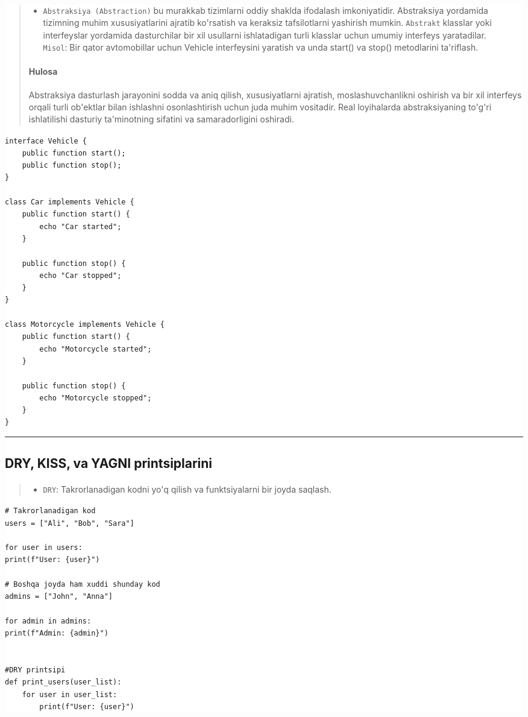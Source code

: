 > - `Abstraksiya (Abstraction)` bu murakkab tizimlarni oddiy shaklda ifodalash imkoniyatidir. Abstraksiya yordamida tizimning muhim xususiyatlarini ajratib ko'rsatish va keraksiz tafsilotlarni yashirish mumkin.
    `Abstrakt` klasslar yoki interfeyslar yordamida dasturchilar bir xil usullarni ishlatadigan turli klasslar uchun umumiy interfeys yaratadilar.\
    `Misol`: Bir qator avtomobillar uchun Vehicle interfeysini yaratish va unda start() va stop() metodlarini ta'riflash.
> #### Hulosa
> Abstraksiya dasturlash jarayonini sodda va aniq qilish, xususiyatlarni ajratish, moslashuvchanlikni oshirish va bir xil interfeys orqali turli ob'ektlar bilan ishlashni osonlashtirish uchun juda muhim vositadir. Real loyihalarda abstraksiyaning to'g'ri ishlatilishi dasturiy ta'minotning sifatini va samaradorligini oshiradi.

```
interface Vehicle {
    public function start();
    public function stop();
}

class Car implements Vehicle {
    public function start() {
        echo "Car started";
    }

    public function stop() {
        echo "Car stopped";
    }
}

class Motorcycle implements Vehicle {
    public function start() {
        echo "Motorcycle started";
    }

    public function stop() {
        echo "Motorcycle stopped";
    }
}

```

__________________________________________________

## DRY, KISS, va YAGNI printsiplarini

> - `DRY`: Takrorlanadigan kodni yo'q qilish va funktsiyalarni bir joyda saqlash.

```
# Takrorlanadigan kod
users = ["Ali", "Bob", "Sara"]

for user in users:
print(f"User: {user}")

# Boshqa joyda ham xuddi shunday kod
admins = ["John", "Anna"]

for admin in admins:
print(f"Admin: {admin}")


#DRY printsipi
def print_users(user_list):
    for user in user_list:
        print(f"User: {user}")
```